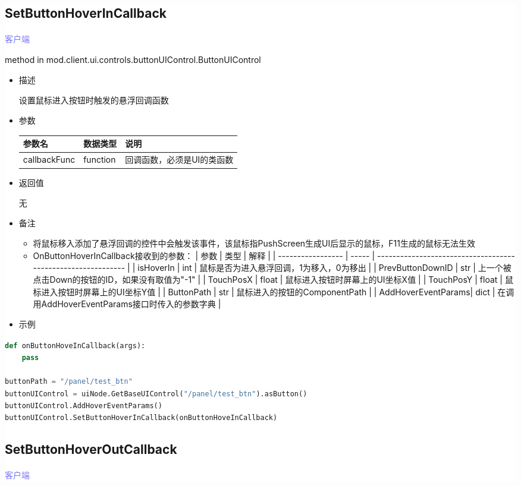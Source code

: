 

## SetButtonHoverInCallback

<span style="display:inline;color:#7575f9">客户端</span>

method in mod.client.ui.controls.buttonUIControl.ButtonUIControl

- 描述

    设置鼠标进入按钮时触发的悬浮回调函数

- 参数

    | 参数名 | <div style="width: 4em">数据类型</div> | 说明 |
    | :--- | :--- | :--- |
    | callbackFunc | function | 回调函数，必须是UI的类函数 |

- 返回值

    无

- 备注
    - 将鼠标移入添加了悬浮回调的控件中会触发该事件，该鼠标指PushScreen生成UI后显示的鼠标，F11生成的鼠标无法生效
    - OnButtonHoverInCallback接收到的参数：
        | 参数              | 类型  | 解释                                                         |
        | ----------------- | ----- | ------------------------------------------------------------ |
        | isHoverIn        | int   | 鼠标是否为进入悬浮回调，1为移入，0为移出   |
        | PrevButtonDownID  | str   | 上一个被点击Down的按钮的ID，如果没有取值为"-1"               |
        | TouchPosX         | float | 鼠标进入按钮时屏幕上的UI坐标X值                                |
        | TouchPosY         | float | 鼠标进入按钮时屏幕上的UI坐标Y值                                |
        | ButtonPath        | str   | 鼠标进入的按钮的ComponentPath                                  |
        | AddHoverEventParams| dict   |  在调用AddHoverEventParams接口时传入的参数字典                                |
        

- 示例

```python
def onButtonHoveInCallback(args):
    pass

buttonPath = "/panel/test_btn"
buttonUIControl = uiNode.GetBaseUIControl("/panel/test_btn").asButton()
buttonUIControl.AddHoverEventParams()
buttonUIControl.SetButtonHoverInCallback(onButtonHoveInCallback)
```



## SetButtonHoverOutCallback

<span style="display:inline;color:#7575f9">客户端</span>

